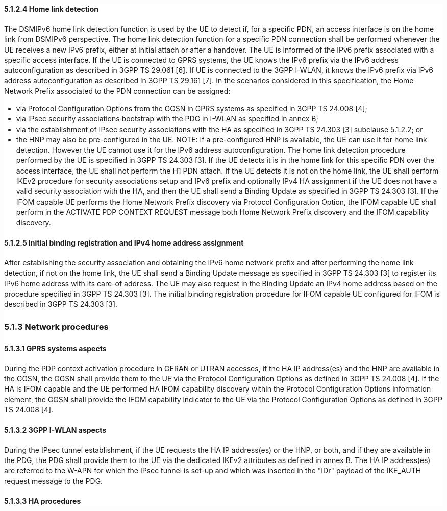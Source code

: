 #### 5.1.2.4 Home link detection
The DSMIPv6 home link detection function is used by the UE to detect if, for a
specific PDN, an access interface is on the home link from DSMIPv6
perspective. The home link detection function for a specific PDN connection
shall be performed whenever the UE receives a new IPv6 prefix, either at
initial attach or after a handover.
The UE is informed of the IPv6 prefix associated with a specific access
interface. If the UE is connected to GPRS systems, the UE knows the IPv6
prefix via the IPv6 address autoconfiguration as described in 3GPP TS 29.061
[6]. If UE is connected to the 3GPP I-WLAN, it knows the IPv6 prefix via IPv6
address autoconfiguration as described in 3GPP TS 29.161 [7].
In the scenarios considered in this specification, the Home Network Prefix
associated to the PDN connection can be assigned:
  * via Protocol Configuration Options from the GGSN in GPRS systems as specified in 3GPP TS 24.008 [4];
  * via IPsec security associations bootstrap with the PDG in I-WLAN as specified in annex B;
  * via the establishment of IPsec security associations with the HA as specified in 3GPP TS 24.303 [3] subclause 5.1.2.2; or
  * the HNP may also be pre-configured in the UE.
NOTE: If a pre-configured HNP is available, the UE can use it for home link
detection. However the UE cannot use it for the IPv6 address
autoconfiguration.
The home link detection procedure performed by the UE is specified in 3GPP TS
24.303 [3].
If the UE detects it is in the home link for this specific PDN over the access
interface, the UE shall not perform the H1 PDN attach. If the UE detects it is
not on the home link, the UE shall perform IKEv2 procedure for security
associations setup and IPv6 prefix and optionally IPv4 HA assignment if the UE
does not have a valid security association with the HA, and then the UE shall
send a Binding Update as specified in 3GPP TS 24.303 [3].
If the IFOM capable UE performs the Home Network Prefix discovery via Protocol
Configuration Option, the IFOM capable UE shall perform in the ACTIVATE PDP
CONTEXT REQUEST message both Home Network Prefix discovery and the IFOM
capability discovery.
#### 5.1.2.5 Initial binding registration and IPv4 home address assignment
After establishing the security association and obtaining the IPv6 home
network prefix and after performing the home link detection, if not on the
home link, the UE shall send a Binding Update message as specified in 3GPP TS
24.303 [3] to register its IPv6 home address with its care-of address.
The UE may also request in the Binding Update an IPv4 home address based on
the procedure specified in 3GPP TS 24.303 [3].
The initial binding registration procedure for IFOM capable UE configured for
IFOM is described in 3GPP TS 24.303 [3].
### 5.1.3 Network procedures
#### 5.1.3.1 GPRS systems aspects
During the PDP context activation procedure in GERAN or UTRAN accesses, if the
HA IP address(es) and the HNP are available in the GGSN, the GGSN shall
provide them to the UE via the Protocol Configuration Options as defined in
3GPP TS 24.008 [4]. If the HA is IFOM capable and the UE performed HA IFOM
capability discovery within the Protocol Configuration Options information
element, the GGSN shall provide the IFOM capability indicator to the UE via
the Protocol Configuration Options as defined in 3GPP TS 24.008 [4].
#### 5.1.3.2 3GPP I-WLAN aspects
During the IPsec tunnel establishment, if the UE requests the HA IP
address(es) or the HNP, or both, and if they are available in the PDG, the PDG
shall provide them to the UE via the dedicated IKEv2 attributes as defined in
annex B. The HA IP address(es) are referred to the W-APN for which the IPsec
tunnel is set-up and which was inserted in the \"IDr\" payload of the IKE_AUTH
request message to the PDG.
#### 5.1.3.3 HA procedures